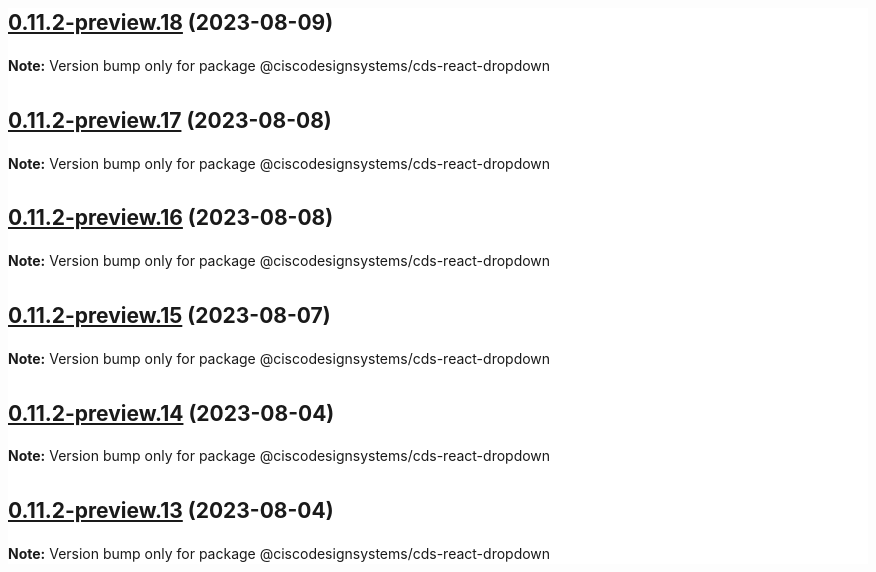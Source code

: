 

## [0.11.2-preview.18](https://github.com/ciscodesignsystems/magnetic-common-design-system/compare/v0.11.2-preview.17...v0.11.2-preview.18) (2023-08-09)

**Note:** Version bump only for package @ciscodesignsystems/cds-react-dropdown





## [0.11.2-preview.17](https://github.com/ciscodesignsystems/magnetic-common-design-system/compare/v0.11.2-preview.16...v0.11.2-preview.17) (2023-08-08)

**Note:** Version bump only for package @ciscodesignsystems/cds-react-dropdown





## [0.11.2-preview.16](https://github.com/ciscodesignsystems/magnetic-common-design-system/compare/v0.11.2-preview.15...v0.11.2-preview.16) (2023-08-08)

**Note:** Version bump only for package @ciscodesignsystems/cds-react-dropdown





## [0.11.2-preview.15](https://github.com/ciscodesignsystems/magnetic-common-design-system/compare/v0.11.2-preview.14...v0.11.2-preview.15) (2023-08-07)

**Note:** Version bump only for package @ciscodesignsystems/cds-react-dropdown





## [0.11.2-preview.14](https://github.com/ciscodesignsystems/magnetic-common-design-system/compare/v0.11.2-preview.13...v0.11.2-preview.14) (2023-08-04)

**Note:** Version bump only for package @ciscodesignsystems/cds-react-dropdown





## [0.11.2-preview.13](https://github.com/ciscodesignsystems/magnetic-common-design-system/compare/v0.11.2-preview.12...v0.11.2-preview.13) (2023-08-04)

**Note:** Version bump only for package @ciscodesignsystems/cds-react-dropdown



